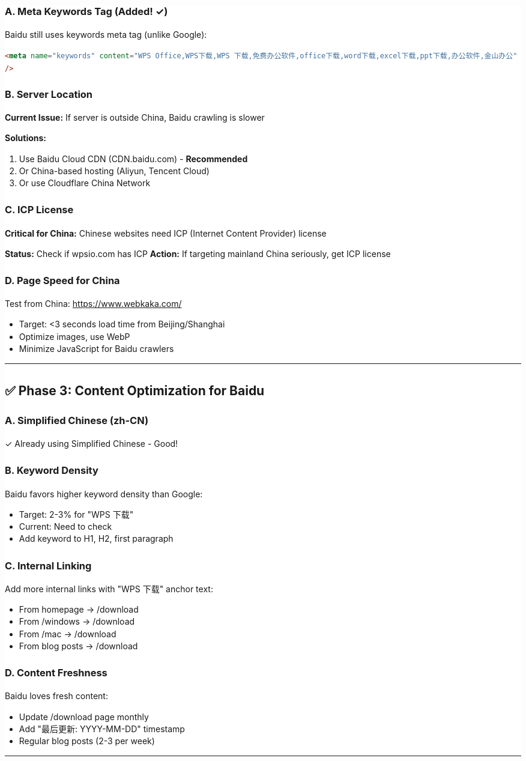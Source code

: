 ### A. Meta Keywords Tag (Added! ✓)
Baidu still uses keywords meta tag (unlike Google):
```html
<meta name="keywords" content="WPS Office,WPS下载,WPS 下载,免费办公软件,office下载,word下载,excel下载,ppt下载,办公软件,金山办公" />
```

### B. Server Location
**Current Issue:** If server is outside China, Baidu crawling is slower

**Solutions:**
1. Use Baidu Cloud CDN (CDN.baidu.com) - **Recommended**
2. Or China-based hosting (Aliyun, Tencent Cloud)
3. Or use Cloudflare China Network

### C. ICP License
**Critical for China:** Chinese websites need ICP (Internet Content Provider) license

**Status:** Check if wpsio.com has ICP
**Action:** If targeting mainland China seriously, get ICP license

### D. Page Speed for China
Test from China: https://www.webkaka.com/
- Target: <3 seconds load time from Beijing/Shanghai
- Optimize images, use WebP
- Minimize JavaScript for Baidu crawlers

---

## ✅ Phase 3: Content Optimization for Baidu

### A. Simplified Chinese (zh-CN)
✓ Already using Simplified Chinese - Good!

### B. Keyword Density
Baidu favors higher keyword density than Google:
- Target: 2-3% for "WPS 下载"
- Current: Need to check
- Add keyword to H1, H2, first paragraph

### C. Internal Linking
Add more internal links with "WPS 下载" anchor text:
- From homepage → /download
- From /windows → /download
- From /mac → /download
- From blog posts → /download

### D. Content Freshness
Baidu loves fresh content:
- Update /download page monthly
- Add "最后更新: YYYY-MM-DD" timestamp
- Regular blog posts (2-3 per week)

---